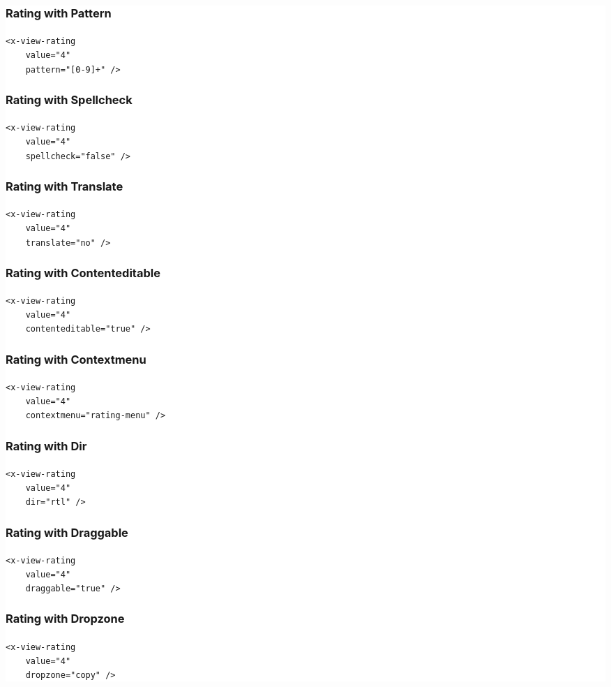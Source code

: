 ### Rating with Pattern
```blade
<x-view-rating 
    value="4" 
    pattern="[0-9]+" />
```

### Rating with Spellcheck
```blade
<x-view-rating 
    value="4" 
    spellcheck="false" />
```

### Rating with Translate
```blade
<x-view-rating 
    value="4" 
    translate="no" />
```

### Rating with Contenteditable
```blade
<x-view-rating 
    value="4" 
    contenteditable="true" />
```

### Rating with Contextmenu
```blade
<x-view-rating 
    value="4" 
    contextmenu="rating-menu" />
```

### Rating with Dir
```blade
<x-view-rating 
    value="4" 
    dir="rtl" />
```

### Rating with Draggable
```blade
<x-view-rating 
    value="4" 
    draggable="true" />
```

### Rating with Dropzone
```blade
<x-view-rating 
    value="4" 
    dropzone="copy" />
```
